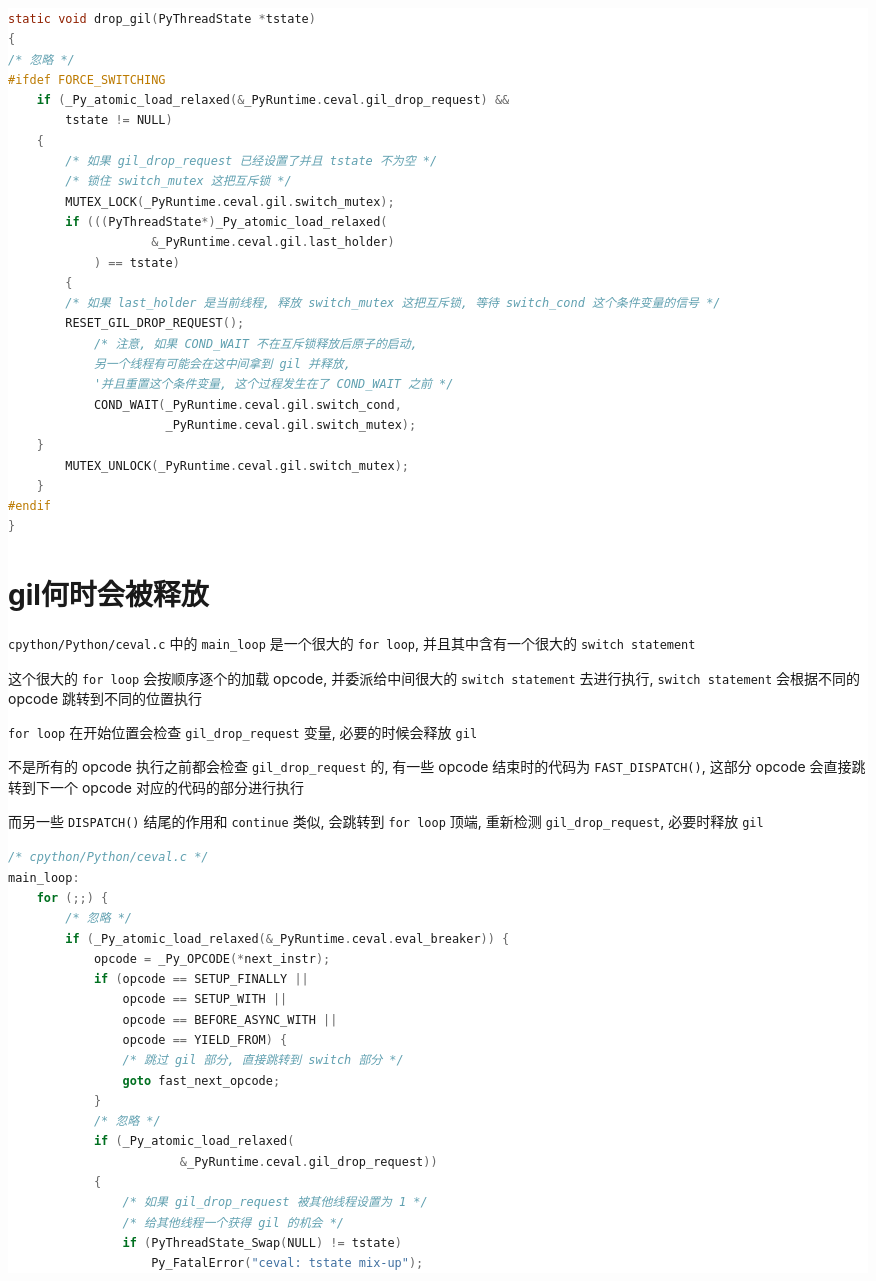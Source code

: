 ```c
static void drop_gil(PyThreadState *tstate)
{
/* 忽略 */
#ifdef FORCE_SWITCHING
    if (_Py_atomic_load_relaxed(&_PyRuntime.ceval.gil_drop_request) &&
        tstate != NULL)
    {
    	/* 如果 gil_drop_request 已经设置了并且 tstate 不为空 */
        /* 锁住 switch_mutex 这把互斥锁 */
        MUTEX_LOCK(_PyRuntime.ceval.gil.switch_mutex);
        if (((PyThreadState*)_Py_atomic_load_relaxed(
                    &_PyRuntime.ceval.gil.last_holder)
            ) == tstate)
        {
        /* 如果 last_holder 是当前线程, 释放 switch_mutex 这把互斥锁, 等待 switch_cond 这个条件变量的信号 */
        RESET_GIL_DROP_REQUEST();
            /* 注意, 如果 COND_WAIT 不在互斥锁释放后原子的启动,
            另一个线程有可能会在这中间拿到 gil 并释放,
            '并且重置这个条件变量, 这个过程发生在了 COND_WAIT 之前 */
            COND_WAIT(_PyRuntime.ceval.gil.switch_cond,
                      _PyRuntime.ceval.gil.switch_mutex);
    }
        MUTEX_UNLOCK(_PyRuntime.ceval.gil.switch_mutex);
    }
#endif
}

```

# gil何时会被释放

`cpython/Python/ceval.c` 中的 `main_loop` 是一个很大的 `for loop`, 并且其中含有一个很大的 `switch statement`

这个很大的 `for loop` 会按顺序逐个的加载 opcode, 并委派给中间很大的 `switch statement` 去进行执行, `switch statement` 会根据不同的 opcode 跳转到不同的位置执行

`for loop` 在开始位置会检查 `gil_drop_request` 变量, 必要的时候会释放 `gil`

不是所有的 opcode 执行之前都会检查 `gil_drop_request` 的, 有一些 opcode 结束时的代码为 `FAST_DISPATCH()`, 这部分 opcode 会直接跳转到下一个 opcode 对应的代码的部分进行执行

而另一些 `DISPATCH()` 结尾的作用和 `continue` 类似, 会跳转到 `for loop` 顶端, 重新检测 `gil_drop_request`, 必要时释放 `gil`

```c
/* cpython/Python/ceval.c */
main_loop:
    for (;;) {
        /* 忽略 */
        if (_Py_atomic_load_relaxed(&_PyRuntime.ceval.eval_breaker)) {
            opcode = _Py_OPCODE(*next_instr);
            if (opcode == SETUP_FINALLY ||
                opcode == SETUP_WITH ||
                opcode == BEFORE_ASYNC_WITH ||
                opcode == YIELD_FROM) {
                /* 跳过 gil 部分, 直接跳转到 switch 部分 */
                goto fast_next_opcode;
            }
            /* 忽略 */
            if (_Py_atomic_load_relaxed(
                        &_PyRuntime.ceval.gil_drop_request))
            {
            	/* 如果 gil_drop_request 被其他线程设置为 1 */
                /* 给其他线程一个获得 gil 的机会 */
                if (PyThreadState_Swap(NULL) != tstate)
                    Py_FatalError("ceval: tstate mix-up");
```